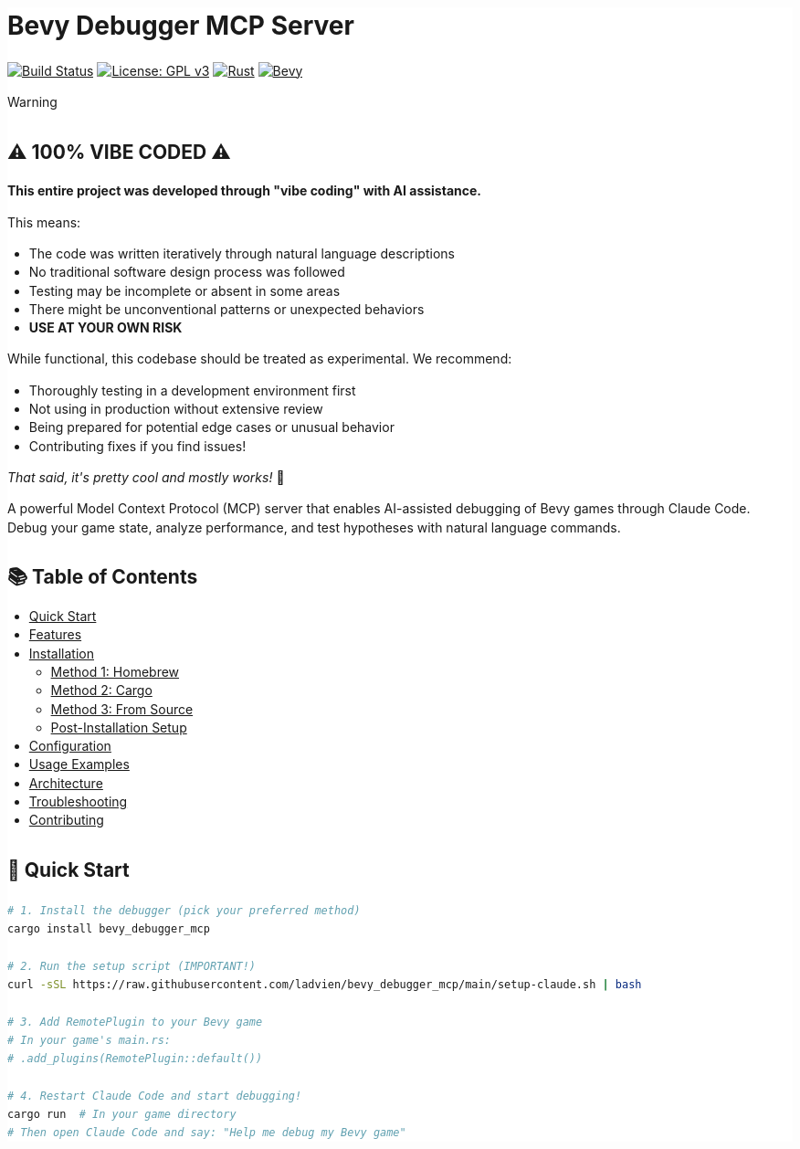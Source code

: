 # Bevy Debugger MCP Server

[![Build Status](https://img.shields.io/badge/build-passing-brightgreen)](https://github.com/ladvien/bevy_debugger_mcp)
[![License: GPL v3](https://img.shields.io/badge/License-GPLv3-blue.svg)](LICENSE)
[![Rust](https://img.shields.io/badge/rust-1.70+-orange.svg)](https://www.rust-lang.org)
[![Bevy](https://img.shields.io/badge/bevy-0.14+-purple.svg)](https://bevyengine.org)

> [!WARNING]
> ## ⚠️ 100% VIBE CODED ⚠️
> 
> **This entire project was developed through "vibe coding" with AI assistance.**
> 
> This means:
> - The code was written iteratively through natural language descriptions
> - No traditional software design process was followed
> - Testing may be incomplete or absent in some areas
> - There might be unconventional patterns or unexpected behaviors
> - **USE AT YOUR OWN RISK**
> 
> While functional, this codebase should be treated as experimental. We recommend:
> - Thoroughly testing in a development environment first
> - Not using in production without extensive review
> - Being prepared for potential edge cases or unusual behavior
> - Contributing fixes if you find issues!
> 
> *That said, it's pretty cool and mostly works!* 🚀

A powerful Model Context Protocol (MCP) server that enables AI-assisted debugging of Bevy games through Claude Code. Debug your game state, analyze performance, and test hypotheses with natural language commands.

## 📚 Table of Contents

- [Quick Start](#-quick-start)
- [Features](#-features)
- [Installation](#installation)
  - [Method 1: Homebrew](#method-1-homebrew-macos---recommended)
  - [Method 2: Cargo](#method-2-cargo-install)
  - [Method 3: From Source](#method-3-from-source)
  - [Post-Installation Setup](#post-installation-setup)
- [Configuration](#configuration)
- [Usage Examples](#-usage-examples)
- [Architecture](#-architecture)
- [Troubleshooting](#-troubleshooting)
- [Contributing](#-contributing)

## 🎯 Quick Start

```bash
# 1. Install the debugger (pick your preferred method)
cargo install bevy_debugger_mcp

# 2. Run the setup script (IMPORTANT!)
curl -sSL https://raw.githubusercontent.com/ladvien/bevy_debugger_mcp/main/setup-claude.sh | bash

# 3. Add RemotePlugin to your Bevy game
# In your game's main.rs:
# .add_plugins(RemotePlugin::default())

# 4. Restart Claude Code and start debugging!
cargo run  # In your game directory
# Then open Claude Code and say: "Help me debug my Bevy game"
```